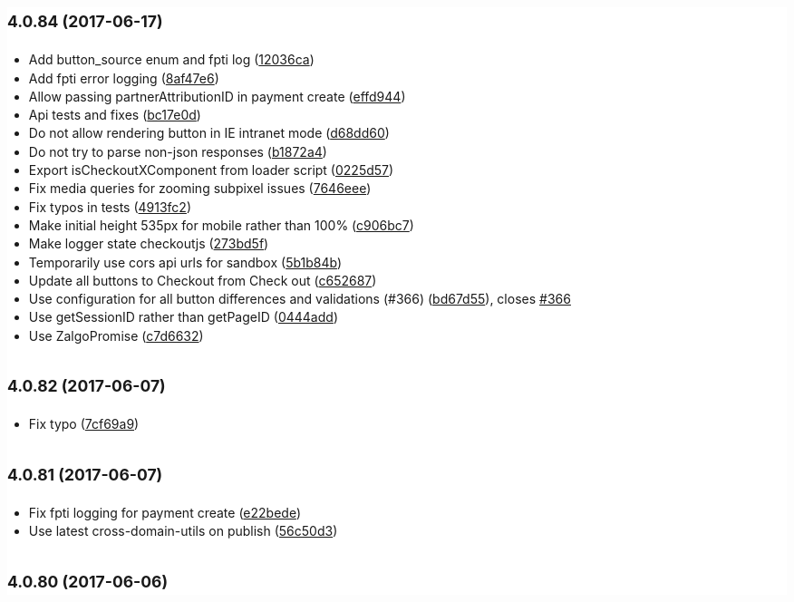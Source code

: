 

## <small>4.0.84 (2017-06-17)</small>

* Add button_source enum and fpti log ([12036ca](https://github.com/paypal/paypal-checkout/commit/12036ca))
* Add fpti error logging ([8af47e6](https://github.com/paypal/paypal-checkout/commit/8af47e6))
* Allow passing partnerAttributionID in payment create ([effd944](https://github.com/paypal/paypal-checkout/commit/effd944))
* Api tests and fixes ([bc17e0d](https://github.com/paypal/paypal-checkout/commit/bc17e0d))
* Do not allow rendering button in IE intranet mode ([d68dd60](https://github.com/paypal/paypal-checkout/commit/d68dd60))
* Do not try to parse non-json responses ([b1872a4](https://github.com/paypal/paypal-checkout/commit/b1872a4))
* Export isCheckoutXComponent from loader script ([0225d57](https://github.com/paypal/paypal-checkout/commit/0225d57))
* Fix media queries for zooming subpixel issues ([7646eee](https://github.com/paypal/paypal-checkout/commit/7646eee))
* Fix typos in tests ([4913fc2](https://github.com/paypal/paypal-checkout/commit/4913fc2))
* Make initial height 535px for mobile rather than 100% ([c906bc7](https://github.com/paypal/paypal-checkout/commit/c906bc7))
* Make logger state checkoutjs ([273bd5f](https://github.com/paypal/paypal-checkout/commit/273bd5f))
* Temporarily use cors api urls for sandbox ([5b1b84b](https://github.com/paypal/paypal-checkout/commit/5b1b84b))
* Update all buttons to Checkout from Check out ([c652687](https://github.com/paypal/paypal-checkout/commit/c652687))
* Use configuration for all button differences and validations (#366) ([bd67d55](https://github.com/paypal/paypal-checkout/commit/bd67d55)), closes [#366](https://github.com/paypal/paypal-checkout/issues/366)
* Use getSessionID rather than getPageID ([0444add](https://github.com/paypal/paypal-checkout/commit/0444add))
* Use ZalgoPromise ([c7d6632](https://github.com/paypal/paypal-checkout/commit/c7d6632))



## <small>4.0.82 (2017-06-07)</small>

* Fix typo ([7cf69a9](https://github.com/paypal/paypal-checkout/commit/7cf69a9))



## <small>4.0.81 (2017-06-07)</small>

* Fix fpti logging for payment create ([e22bede](https://github.com/paypal/paypal-checkout/commit/e22bede))
* Use latest cross-domain-utils on publish ([56c50d3](https://github.com/paypal/paypal-checkout/commit/56c50d3))



## <small>4.0.80 (2017-06-06)</small>
